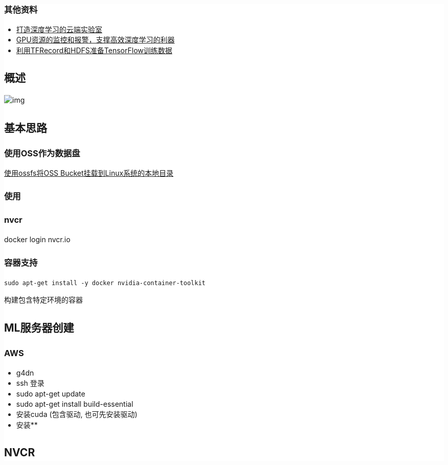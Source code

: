 ### 其他资料

- [打造深度学习的云端实验室](https://developer.aliyun.com/article/75293)
- [GPU资源的监控和报警，支撑高效深度学习的利器](https://developer.aliyun.com/article/86634)
- [利用TFRecord和HDFS准备TensorFlow训练数据](https://developer.aliyun.com/article/89315)



## 概述

![img](https://wwfyde.oss-cn-hangzhou.aliyuncs.com/images/202505261445201.png)







## 基本思路

### 使用OSS作为数据盘

[使用ossfs将OSS Bucket挂载到Linux系统的本地目录](https://help.aliyun.com/zh/oss/developer-reference/use-ossfs-to-mount-an-oss-bucket-to-the-local-directories-of-an-ecs-instance/?spm=a2c4g.11186623.0.i1)



### 使用



### nvcr

docker login nvcr.io



### 容器支持

```shell
sudo apt-get install -y docker nvidia-container-toolkit
```

构建包含特定环境的容器

## ML服务器创建

### AWS

- g4dn
- ssh 登录
- sudo apt-get update
- sudo apt-get install build-essential
- 安装cuda (包含驱动, 也可先安装驱动)
- 安装**

## NVCR

